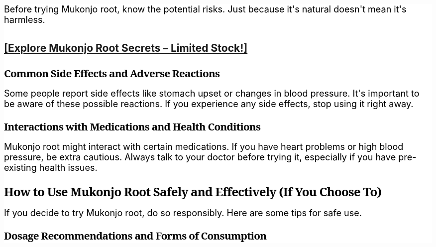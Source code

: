 <p class="MsoNormal" style="line-height: normal; margin-bottom: 15.6pt;"><span face="&quot;Segoe UI&quot;,&quot;sans-serif&quot;" style="color: #010101; font-size: 13.5pt; mso-fareast-font-family: &quot;Times New Roman&quot;; mso-fareast-language: EN-IN;">Before trying
Mukonjo root, know the potential risks. Just because it's natural doesn't mean
it's harmless.<o:p></o:p></span></p>

<h2 style="background: white; line-height: 27pt; margin-bottom: 13.5pt;"><strong><span face="&quot;Gill Sans MT&quot;,&quot;sans-serif&quot;" style="color: #015581;"><a href="https://whoherbs.com/MukonjoMaleEnhancement">[Explore Mukonjo Root
Secrets – Limited Stock!]<span style="font-weight: normal;"><o:p></o:p></span></a></span></strong></h2>

<p class="MsoNormal" style="margin-bottom: 7.2pt; mso-line-height-alt: 14.4pt; mso-outline-level: 3;"><b><span style="color: #010101; font-family: &quot;Georgia&quot;,&quot;serif&quot;; font-size: 15.5pt; letter-spacing: -0.55pt; mso-bidi-font-family: &quot;Times New Roman&quot;; mso-fareast-font-family: &quot;Times New Roman&quot;; mso-fareast-language: EN-IN;">Common Side
Effects and Adverse Reactions<o:p></o:p></span></b></p>

<p class="MsoNormal" style="line-height: normal; margin-bottom: 15.6pt;"><span face="&quot;Segoe UI&quot;,&quot;sans-serif&quot;" style="color: #010101; font-size: 13.5pt; mso-fareast-font-family: &quot;Times New Roman&quot;; mso-fareast-language: EN-IN;">Some people report
side effects like stomach upset or changes in blood pressure. It's important to
be aware of these possible reactions. If you experience any side effects, stop
using it right away.<o:p></o:p></span></p>

<p class="MsoNormal" style="margin-bottom: 7.2pt; mso-line-height-alt: 14.4pt; mso-outline-level: 3;"><b><span style="color: #010101; font-family: &quot;Georgia&quot;,&quot;serif&quot;; font-size: 15.5pt; letter-spacing: -0.55pt; mso-bidi-font-family: &quot;Times New Roman&quot;; mso-fareast-font-family: &quot;Times New Roman&quot;; mso-fareast-language: EN-IN;">Interactions
with Medications and Health Conditions<o:p></o:p></span></b></p>

<p class="MsoNormal" style="line-height: normal; margin-bottom: 15.6pt;"><span face="&quot;Segoe UI&quot;,&quot;sans-serif&quot;" style="color: #010101; font-size: 13.5pt; mso-fareast-font-family: &quot;Times New Roman&quot;; mso-fareast-language: EN-IN;">Mukonjo root might
interact with certain medications. If you have heart problems or high blood
pressure, be extra cautious. Always talk to your doctor before trying it,
especially if you have pre-existing health issues.<o:p></o:p></span></p>

<p class="MsoNormal" style="margin-bottom: 7.2pt; mso-line-height-alt: 14.4pt; mso-outline-level: 2;"><b><span style="color: #010101; font-family: &quot;Georgia&quot;,&quot;serif&quot;; font-size: 18pt; letter-spacing: -0.55pt; mso-bidi-font-family: &quot;Times New Roman&quot;; mso-fareast-font-family: &quot;Times New Roman&quot;; mso-fareast-language: EN-IN;">How to Use
Mukonjo Root Safely and Effectively (If You Choose To)<o:p></o:p></span></b></p>

<p class="MsoNormal" style="line-height: normal; margin-bottom: 15.6pt;"><span face="&quot;Segoe UI&quot;,&quot;sans-serif&quot;" style="color: #010101; font-size: 13.5pt; mso-fareast-font-family: &quot;Times New Roman&quot;; mso-fareast-language: EN-IN;">If you decide to
try Mukonjo root, do so responsibly. Here are some tips for safe use.<o:p></o:p></span></p>

<p class="MsoNormal" style="margin-bottom: 7.2pt; mso-line-height-alt: 14.4pt; mso-outline-level: 3;"><b><span style="color: #010101; font-family: &quot;Georgia&quot;,&quot;serif&quot;; font-size: 15.5pt; letter-spacing: -0.55pt; mso-bidi-font-family: &quot;Times New Roman&quot;; mso-fareast-font-family: &quot;Times New Roman&quot;; mso-fareast-language: EN-IN;">Dosage
Recommendations and Forms of Consumption<o:p></o:p></span></b></p>
